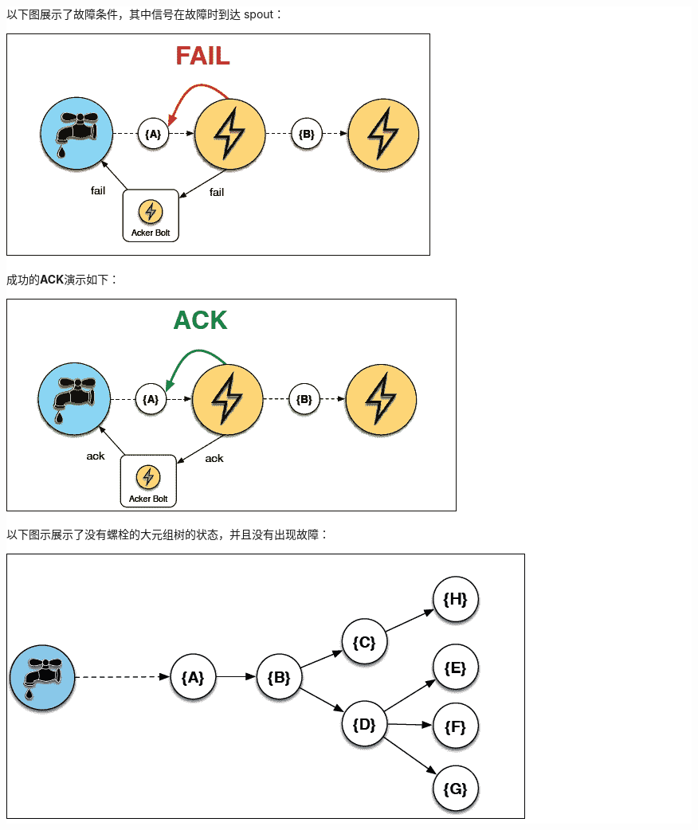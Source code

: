 以下图展示了故障条件，其中信号在故障时到达 spout：

![XOR magic in acking](img/B03471_02_12.jpg)

成功的**ACK**演示如下：

![XOR magic in acking](img/B03471_02_13.jpg)

以下图示展示了没有螺栓的大元组树的状态，并且没有出现故障：

![XOR magic in acking](img/B03471_02_14.jpg)
